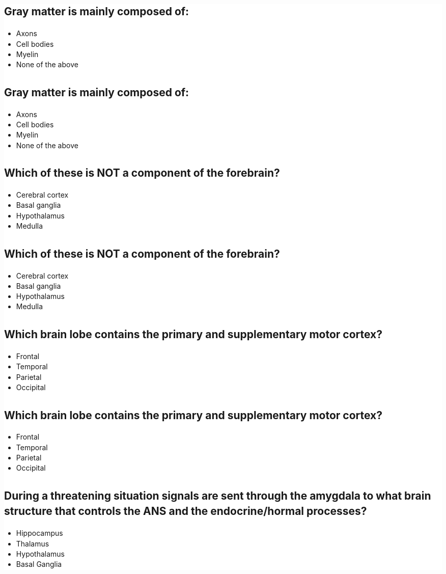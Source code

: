Gray matter is mainly composed of:
----------------------------------

-   Axons
-   Cell bodies
-   Myelin
-   None of the above

Gray matter is mainly composed of:
----------------------------------

-   Axons
-   <span class="red">Cell bodies</span>
-   Myelin
-   None of the above

Which of these is NOT a component of the forebrain?
---------------------------------------------------

-   Cerebral cortex
-   Basal ganglia
-   Hypothalamus
-   Medulla

Which of these is NOT a component of the forebrain?
---------------------------------------------------

-   Cerebral cortex
-   Basal ganglia
-   Hypothalamus
-   <span class="red">Medulla</span>

Which brain lobe contains the primary and supplementary motor cortex?
---------------------------------------------------------------------

-   Frontal
-   Temporal
-   Parietal
-   Occipital

Which brain lobe contains the primary and supplementary motor cortex?
---------------------------------------------------------------------

-   <span class="red">Frontal</span>
-   Temporal
-   Parietal
-   Occipital

During a threatening situation signals are sent through the amygdala to what brain structure that controls the ANS and the endocrine/hormal processes?
------------------------------------------------------------------------------------------------------------------------------------------------------

-   Hippocampus
-   Thalamus
-   Hypothalamus
-   Basal Ganglia
